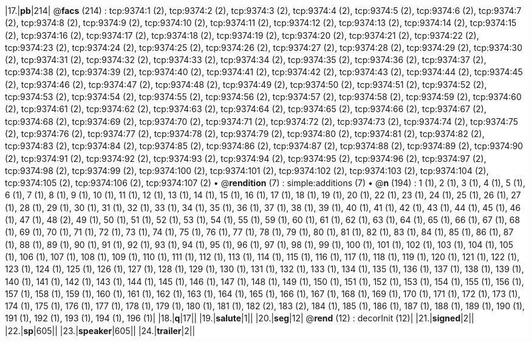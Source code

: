 |17.|__pb__|214| @__facs__ (214) : tcp:9374:1 (2), tcp:9374:2 (2), tcp:9374:3 (2), tcp:9374:4 (2), tcp:9374:5 (2), tcp:9374:6 (2), tcp:9374:7 (2), tcp:9374:8 (2), tcp:9374:9 (2), tcp:9374:10 (2), tcp:9374:11 (2), tcp:9374:12 (2), tcp:9374:13 (2), tcp:9374:14 (2), tcp:9374:15 (2), tcp:9374:16 (2), tcp:9374:17 (2), tcp:9374:18 (2), tcp:9374:19 (2), tcp:9374:20 (2), tcp:9374:21 (2), tcp:9374:22 (2), tcp:9374:23 (2), tcp:9374:24 (2), tcp:9374:25 (2), tcp:9374:26 (2), tcp:9374:27 (2), tcp:9374:28 (2), tcp:9374:29 (2), tcp:9374:30 (2), tcp:9374:31 (2), tcp:9374:32 (2), tcp:9374:33 (2), tcp:9374:34 (2), tcp:9374:35 (2), tcp:9374:36 (2), tcp:9374:37 (2), tcp:9374:38 (2), tcp:9374:39 (2), tcp:9374:40 (2), tcp:9374:41 (2), tcp:9374:42 (2), tcp:9374:43 (2), tcp:9374:44 (2), tcp:9374:45 (2), tcp:9374:46 (2), tcp:9374:47 (2), tcp:9374:48 (2), tcp:9374:49 (2), tcp:9374:50 (2), tcp:9374:51 (2), tcp:9374:52 (2), tcp:9374:53 (2), tcp:9374:54 (2), tcp:9374:55 (2), tcp:9374:56 (2), tcp:9374:57 (2), tcp:9374:58 (2), tcp:9374:59 (2), tcp:9374:60 (2), tcp:9374:61 (2), tcp:9374:62 (2), tcp:9374:63 (2), tcp:9374:64 (2), tcp:9374:65 (2), tcp:9374:66 (2), tcp:9374:67 (2), tcp:9374:68 (2), tcp:9374:69 (2), tcp:9374:70 (2), tcp:9374:71 (2), tcp:9374:72 (2), tcp:9374:73 (2), tcp:9374:74 (2), tcp:9374:75 (2), tcp:9374:76 (2), tcp:9374:77 (2), tcp:9374:78 (2), tcp:9374:79 (2), tcp:9374:80 (2), tcp:9374:81 (2), tcp:9374:82 (2), tcp:9374:83 (2), tcp:9374:84 (2), tcp:9374:85 (2), tcp:9374:86 (2), tcp:9374:87 (2), tcp:9374:88 (2), tcp:9374:89 (2), tcp:9374:90 (2), tcp:9374:91 (2), tcp:9374:92 (2), tcp:9374:93 (2), tcp:9374:94 (2), tcp:9374:95 (2), tcp:9374:96 (2), tcp:9374:97 (2), tcp:9374:98 (2), tcp:9374:99 (2), tcp:9374:100 (2), tcp:9374:101 (2), tcp:9374:102 (2), tcp:9374:103 (2), tcp:9374:104 (2), tcp:9374:105 (2), tcp:9374:106 (2), tcp:9374:107 (2)  •  @__rendition__ (7) : simple:additions (7)  •  @__n__ (194) : 1 (1), 2 (1), 3 (1), 4 (1), 5 (1), 6 (1), 7 (1), 8 (1), 9 (1), 10 (1), 11 (1), 12 (1), 13 (1), 14 (1), 15 (1), 16 (1), 17 (1), 18 (1), 19 (1), 20 (1), 22 (1), 23 (1), 24 (1), 25 (1), 26 (1), 27 (1), 28 (1), 29 (1), 30 (1), 31 (1), 32 (1), 33 (1), 34 (1), 35 (1), 36 (1), 37 (1), 38 (1), 39 (1), 40 (1), 41 (1), 42 (1), 43 (1), 44 (1), 45 (1), 46 (1), 47 (1), 48 (2), 49 (1), 50 (1), 51 (1), 52 (1), 53 (1), 54 (1), 55 (1), 59 (1), 60 (1), 61 (1), 62 (1), 63 (1), 64 (1), 65 (1), 66 (1), 67 (1), 68 (1), 69 (1), 70 (1), 71 (1), 72 (1), 73 (1), 74 (1), 75 (1), 76 (1), 77 (1), 78 (1), 79 (1), 80 (1), 81 (1), 82 (1), 83 (1), 84 (1), 85 (1), 86 (1), 87 (1), 88 (1), 89 (1), 90 (1), 91 (1), 92 (1), 93 (1), 94 (1), 95 (1), 96 (1), 97 (1), 98 (1), 99 (1), 100 (1), 101 (1), 102 (1), 103 (1), 104 (1), 105 (1), 106 (1), 107 (1), 108 (1), 109 (1), 110 (1), 111 (1), 112 (1), 113 (1), 114 (1), 115 (1), 116 (1), 117 (1), 118 (1), 119 (1), 120 (1), 121 (1), 122 (1), 123 (1), 124 (1), 125 (1), 126 (1), 127 (1), 128 (1), 129 (1), 130 (1), 131 (1), 132 (1), 133 (1), 134 (1), 135 (1), 136 (1), 137 (1), 138 (1), 139 (1), 140 (1), 141 (1), 142 (1), 143 (1), 144 (1), 145 (1), 146 (1), 147 (1), 148 (1), 149 (1), 150 (1), 151 (1), 152 (1), 153 (1), 154 (1), 155 (1), 156 (1), 157 (1), 158 (1), 159 (1), 160 (1), 161 (1), 162 (1), 163 (1), 164 (1), 165 (1), 166 (1), 167 (1), 168 (1), 169 (1), 170 (1), 171 (1), 172 (1), 173 (1), 174 (1), 175 (1), 176 (1), 177 (1), 178 (1), 179 (1), 180 (1), 181 (1), 182 (2), 183 (2), 184 (1), 185 (1), 186 (1), 187 (1), 188 (1), 189 (1), 190 (1), 191 (1), 192 (1), 193 (1), 194 (1), 196 (1)|
|18.|__q__|17||
|19.|__salute__|1||
|20.|__seg__|12| @__rend__ (12) : decorInit (12)|
|21.|__signed__|2||
|22.|__sp__|605||
|23.|__speaker__|605||
|24.|__trailer__|2||

